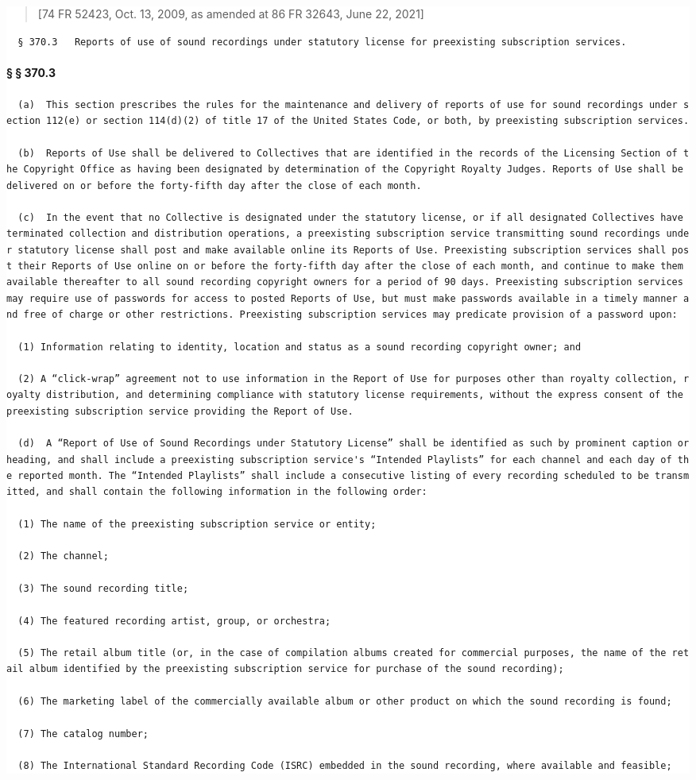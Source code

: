 > [74 FR 52423, Oct. 13, 2009, as amended at 86 FR 32643, June 22, 2021]

      § 370.3   Reports of use of sound recordings under statutory license for preexisting subscription services.

#### § § 370.3

      (a)  This section prescribes the rules for the maintenance and delivery of reports of use for sound recordings under section 112(e) or section 114(d)(2) of title 17 of the United States Code, or both, by preexisting subscription services.

      (b)  Reports of Use shall be delivered to Collectives that are identified in the records of the Licensing Section of the Copyright Office as having been designated by determination of the Copyright Royalty Judges. Reports of Use shall be delivered on or before the forty-fifth day after the close of each month.

      (c)  In the event that no Collective is designated under the statutory license, or if all designated Collectives have terminated collection and distribution operations, a preexisting subscription service transmitting sound recordings under statutory license shall post and make available online its Reports of Use. Preexisting subscription services shall post their Reports of Use online on or before the forty-fifth day after the close of each month, and continue to make them available thereafter to all sound recording copyright owners for a period of 90 days. Preexisting subscription services may require use of passwords for access to posted Reports of Use, but must make passwords available in a timely manner and free of charge or other restrictions. Preexisting subscription services may predicate provision of a password upon:

      (1) Information relating to identity, location and status as a sound recording copyright owner; and

      (2) A “click-wrap” agreement not to use information in the Report of Use for purposes other than royalty collection, royalty distribution, and determining compliance with statutory license requirements, without the express consent of the preexisting subscription service providing the Report of Use.

      (d)  A “Report of Use of Sound Recordings under Statutory License” shall be identified as such by prominent caption or heading, and shall include a preexisting subscription service's “Intended Playlists” for each channel and each day of the reported month. The “Intended Playlists” shall include a consecutive listing of every recording scheduled to be transmitted, and shall contain the following information in the following order:

      (1) The name of the preexisting subscription service or entity;

      (2) The channel;

      (3) The sound recording title;

      (4) The featured recording artist, group, or orchestra;

      (5) The retail album title (or, in the case of compilation albums created for commercial purposes, the name of the retail album identified by the preexisting subscription service for purchase of the sound recording);

      (6) The marketing label of the commercially available album or other product on which the sound recording is found;

      (7) The catalog number;

      (8) The International Standard Recording Code (ISRC) embedded in the sound recording, where available and feasible;
